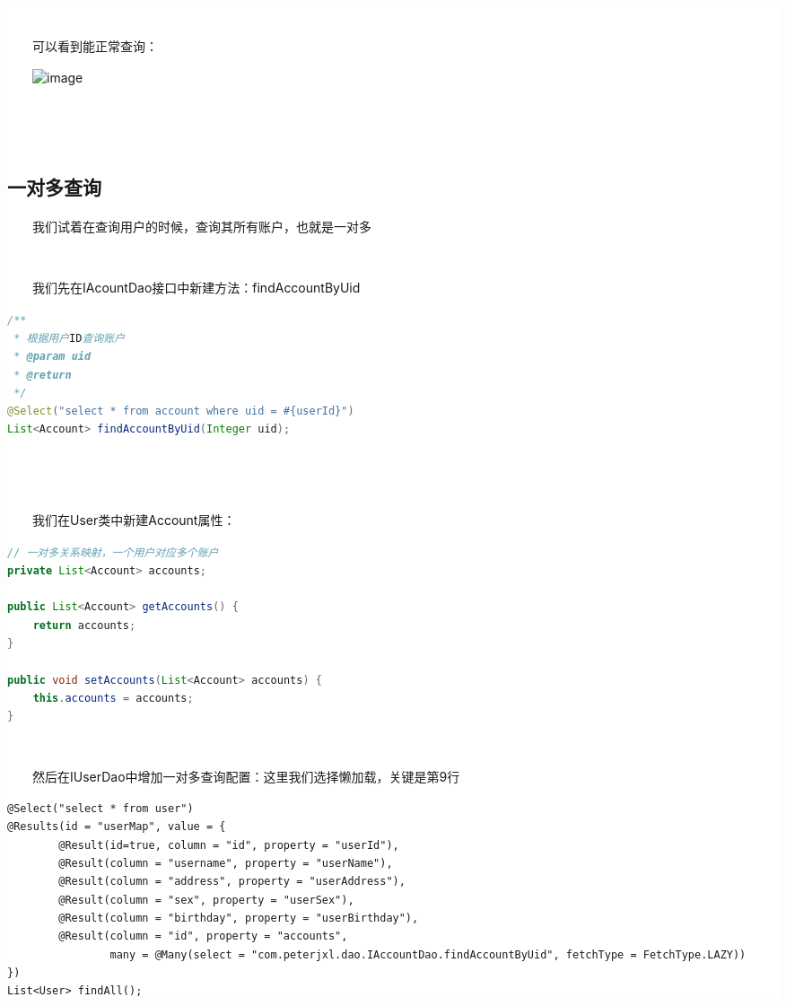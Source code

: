 　　‍

　　可以看到能正常查询：

　　​![image](https://image.peterjxl.com/blog/image-20230425071147-bojjrs3.png)​

　　‍

　　‍

## 一对多查询

　　我们试着在查询用户的时候，查询其所有账户，也就是一对多

　　‍

　　我们先在IAcountDao接口中新建方法：findAccountByUid

```java
/**
 * 根据用户ID查询账户
 * @param uid
 * @return
 */
@Select("select * from account where uid = #{userId}")
List<Account> findAccountByUid(Integer uid);
```

　　‍

　　‍

　　我们在User类中新建Account属性：

```java
// 一对多关系映射，一个用户对应多个账户
private List<Account> accounts;

public List<Account> getAccounts() {
    return accounts;
}

public void setAccounts(List<Account> accounts) {
    this.accounts = accounts;
}
```

　　‍

　　然后在IUserDao中增加一对多查询配置：这里我们选择懒加载，关键是第9行

```java{9}
@Select("select * from user")
@Results(id = "userMap", value = {
        @Result(id=true, column = "id", property = "userId"),
        @Result(column = "username", property = "userName"),
        @Result(column = "address", property = "userAddress"),
        @Result(column = "sex", property = "userSex"),
        @Result(column = "birthday", property = "userBirthday"),
        @Result(column = "id", property = "accounts", 
                many = @Many(select = "com.peterjxl.dao.IAccountDao.findAccountByUid", fetchType = FetchType.LAZY))
})
List<User> findAll();
```
